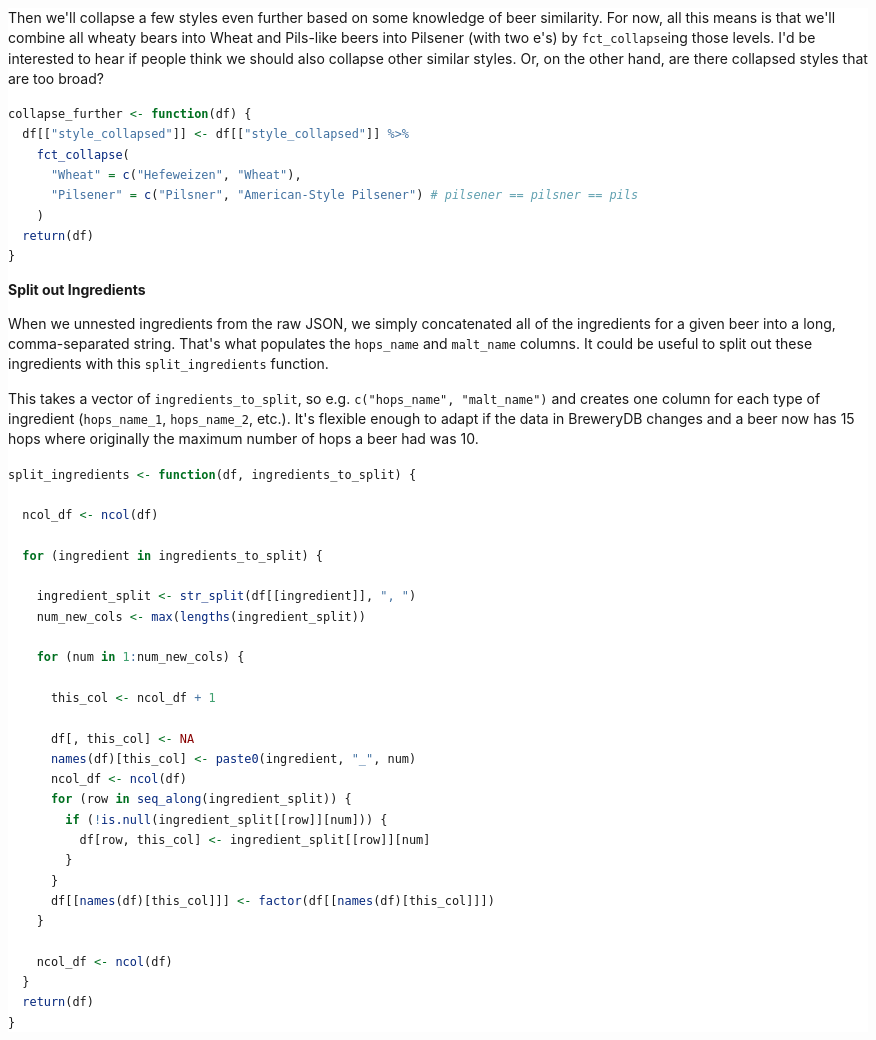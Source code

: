 
Then we'll collapse a few styles even further based on some knowledge of beer similarity. For now, all this means is that we'll combine all wheaty bears into Wheat and Pils-like beers into Pilsener (with two e's) by `fct_collapse`ing those levels. I'd be interested to hear if people think we should also collapse other similar styles. Or, on the other hand, are there collapsed styles that are too broad?


```r
collapse_further <- function(df) {
  df[["style_collapsed"]] <- df[["style_collapsed"]] %>%
    fct_collapse(
      "Wheat" = c("Hefeweizen", "Wheat"),
      "Pilsener" = c("Pilsner", "American-Style Pilsener") # pilsener == pilsner == pils
    )
  return(df)
}
```



**Split out Ingredients**

When we unnested ingredients from the raw JSON, we simply concatenated all of the ingredients for a given beer into a long, comma-separated string. That's what populates the `hops_name` and `malt_name` columns. It could be useful to split out these ingredients with this `split_ingredients` function.

This takes a vector of `ingredients_to_split`, so e.g. `c("hops_name", "malt_name")` and creates one column for each type of ingredient (`hops_name_1`, `hops_name_2`, etc.). It's flexible enough to adapt if the data in BreweryDB changes and a beer now has 15 hops where originally the maximum number of hops a beer had was 10.


```r
split_ingredients <- function(df, ingredients_to_split) {
  
  ncol_df <- ncol(df)
  
  for (ingredient in ingredients_to_split) {

    ingredient_split <- str_split(df[[ingredient]], ", ")    
    num_new_cols <- max(lengths(ingredient_split))    
  
    for (num in 1:num_new_cols) {
      
      this_col <- ncol_df + 1         
      
      df[, this_col] <- NA
      names(df)[this_col] <- paste0(ingredient, "_", num)
      ncol_df <- ncol(df)             
      for (row in seq_along(ingredient_split)) {          
        if (!is.null(ingredient_split[[row]][num])) {        
          df[row, this_col] <- ingredient_split[[row]][num]
        }
      }
      df[[names(df)[this_col]]] <- factor(df[[names(df)[this_col]]])
    }
    
    ncol_df <- ncol(df)
  }
  return(df)
}
```
